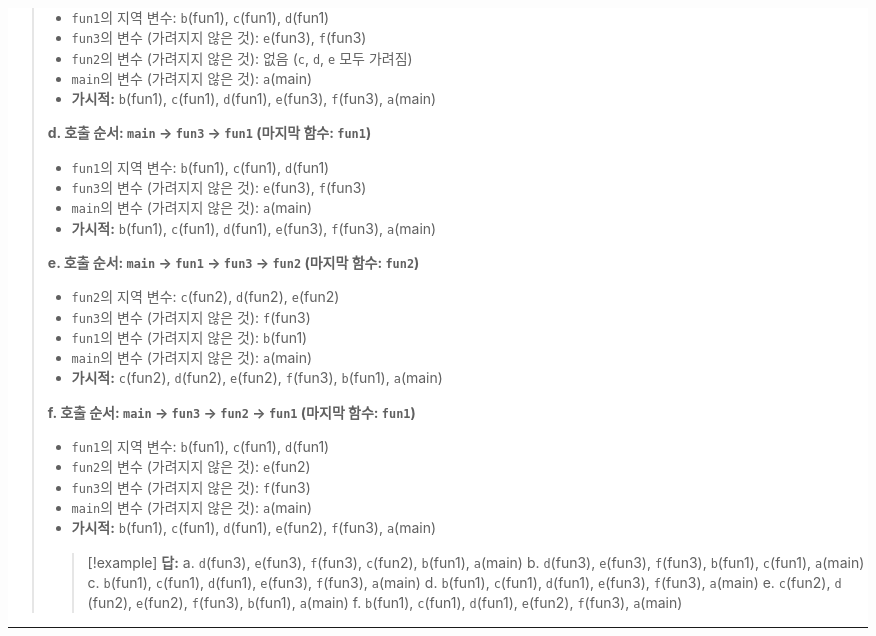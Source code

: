 >    - `fun1`의 지역 변수: `b`(fun1), `c`(fun1), `d`(fun1)
>    - `fun3`의 변수 (가려지지 않은 것): `e`(fun3), `f`(fun3)
>    - `fun2`의 변수 (가려지지 않은 것): 없음 (`c`, `d`, `e` 모두 가려짐)
>    - `main`의 변수 (가려지지 않은 것): `a`(main)
>    - **가시적:** `b`(fun1), `c`(fun1), `d`(fun1), `e`(fun3), `f`(fun3), `a`(main)
>
> **d. 호출 순서: `main` -> `fun3` -> `fun1` (마지막 함수: `fun1`)**
>    - `fun1`의 지역 변수: `b`(fun1), `c`(fun1), `d`(fun1)
>    - `fun3`의 변수 (가려지지 않은 것): `e`(fun3), `f`(fun3)
>    - `main`의 변수 (가려지지 않은 것): `a`(main)
>    - **가시적:** `b`(fun1), `c`(fun1), `d`(fun1), `e`(fun3), `f`(fun3), `a`(main)
>
> **e. 호출 순서: `main` -> `fun1` -> `fun3` -> `fun2` (마지막 함수: `fun2`)**
>    - `fun2`의 지역 변수: `c`(fun2), `d`(fun2), `e`(fun2)
>    - `fun3`의 변수 (가려지지 않은 것): `f`(fun3)
>    - `fun1`의 변수 (가려지지 않은 것): `b`(fun1)
>    - `main`의 변수 (가려지지 않은 것): `a`(main)
>    - **가시적:** `c`(fun2), `d`(fun2), `e`(fun2), `f`(fun3), `b`(fun1), `a`(main)
>
> **f. 호출 순서: `main` -> `fun3` -> `fun2` -> `fun1` (마지막 함수: `fun1`)**
>    - `fun1`의 지역 변수: `b`(fun1), `c`(fun1), `d`(fun1)
>    - `fun2`의 변수 (가려지지 않은 것): `e`(fun2)
>    - `fun3`의 변수 (가려지지 않은 것): `f`(fun3)
>    - `main`의 변수 (가려지지 않은 것): `a`(main)
>    - **가시적:** `b`(fun1), `c`(fun1), `d`(fun1), `e`(fun2), `f`(fun3), `a`(main)
>
>>[!example] **답:**
>> a. `d`(fun3), `e`(fun3), `f`(fun3), `c`(fun2), `b`(fun1), `a`(main)
>> b. `d`(fun3), `e`(fun3), `f`(fun3), `b`(fun1), `c`(fun1), `a`(main)
>> c. `b`(fun1), `c`(fun1), `d`(fun1), `e`(fun3), `f`(fun3), `a`(main)
>> d. `b`(fun1), `c`(fun1), `d`(fun1), `e`(fun3), `f`(fun3), `a`(main)
>> e. `c`(fun2), `d`(fun2), `e`(fun2), `f`(fun3), `b`(fun1), `a`(main)
>> f. `b`(fun1), `c`(fun1), `d`(fun1), `e`(fun2), `f`(fun3), `a`(main)

---

